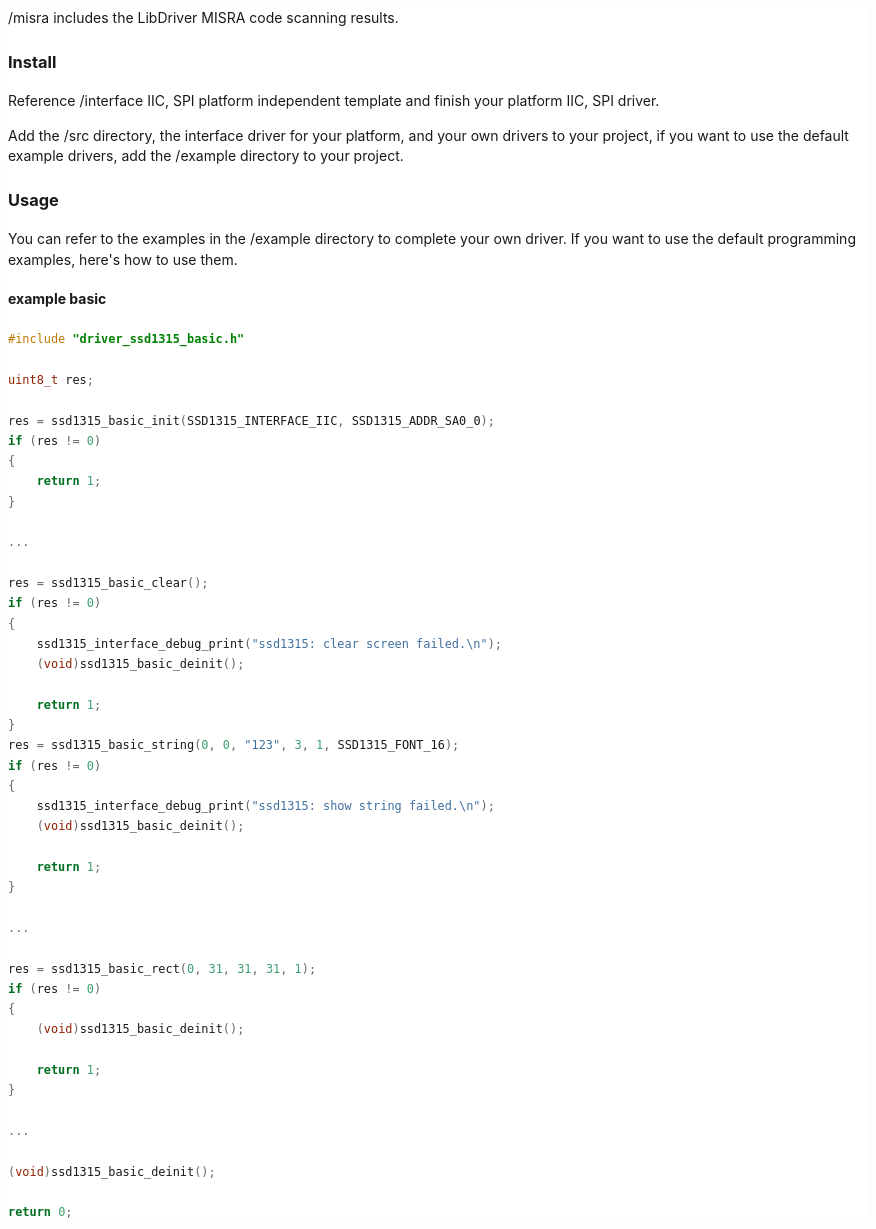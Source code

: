 /misra includes the LibDriver MISRA code scanning results.

### Install

Reference /interface IIC, SPI platform independent template and finish your platform IIC, SPI driver.

Add the /src directory, the interface driver for your platform, and your own drivers to your project, if you want to use the default example drivers, add the /example directory to your project.

### Usage

You can refer to the examples in the /example directory to complete your own driver. If you want to use the default programming examples, here's how to use them.

#### example basic

```C
#include "driver_ssd1315_basic.h"

uint8_t res;

res = ssd1315_basic_init(SSD1315_INTERFACE_IIC, SSD1315_ADDR_SA0_0);
if (res != 0)
{
    return 1;
}

...

res = ssd1315_basic_clear();
if (res != 0)
{
    ssd1315_interface_debug_print("ssd1315: clear screen failed.\n");
    (void)ssd1315_basic_deinit();

    return 1;
}
res = ssd1315_basic_string(0, 0, "123", 3, 1, SSD1315_FONT_16);
if (res != 0)
{
    ssd1315_interface_debug_print("ssd1315: show string failed.\n");
    (void)ssd1315_basic_deinit();

    return 1;
}

...

res = ssd1315_basic_rect(0, 31, 31, 31, 1);
if (res != 0)
{
    (void)ssd1315_basic_deinit();

    return 1;
}    

...

(void)ssd1315_basic_deinit();

return 0;
```
